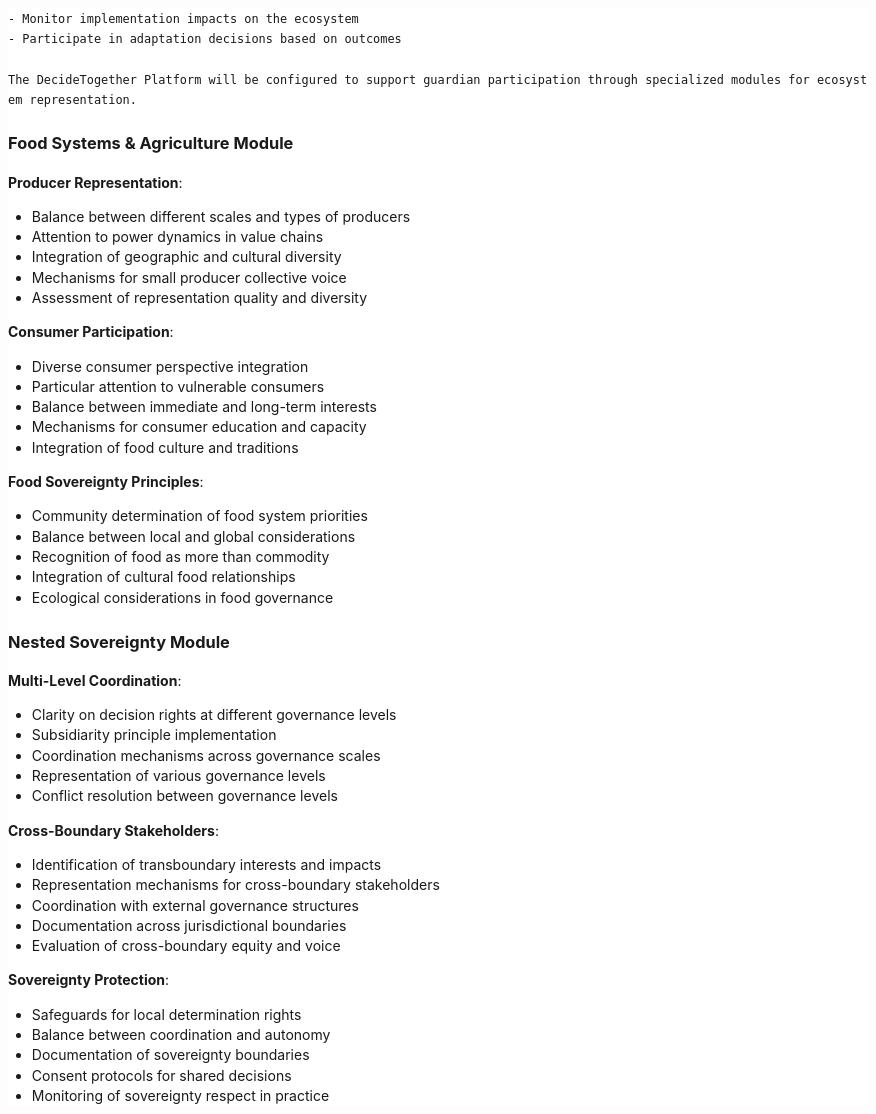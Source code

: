 ```
- Monitor implementation impacts on the ecosystem
- Participate in adaptation decisions based on outcomes

The DecideTogether Platform will be configured to support guardian participation through specialized modules for ecosystem representation.
```

### Food Systems & Agriculture Module

**Producer Representation**:
- Balance between different scales and types of producers
- Attention to power dynamics in value chains
- Integration of geographic and cultural diversity
- Mechanisms for small producer collective voice
- Assessment of representation quality and diversity

**Consumer Participation**:
- Diverse consumer perspective integration
- Particular attention to vulnerable consumers
- Balance between immediate and long-term interests
- Mechanisms for consumer education and capacity
- Integration of food culture and traditions

**Food Sovereignty Principles**:
- Community determination of food system priorities
- Balance between local and global considerations
- Recognition of food as more than commodity
- Integration of cultural food relationships
- Ecological considerations in food governance

### Nested Sovereignty Module

**Multi-Level Coordination**:
- Clarity on decision rights at different governance levels
- Subsidiarity principle implementation
- Coordination mechanisms across governance scales
- Representation of various governance levels
- Conflict resolution between governance levels

**Cross-Boundary Stakeholders**:
- Identification of transboundary interests and impacts
- Representation mechanisms for cross-boundary stakeholders
- Coordination with external governance structures
- Documentation across jurisdictional boundaries
- Evaluation of cross-boundary equity and voice

**Sovereignty Protection**:
- Safeguards for local determination rights
- Balance between coordination and autonomy
- Documentation of sovereignty boundaries
- Consent protocols for shared decisions
- Monitoring of sovereignty respect in practice
